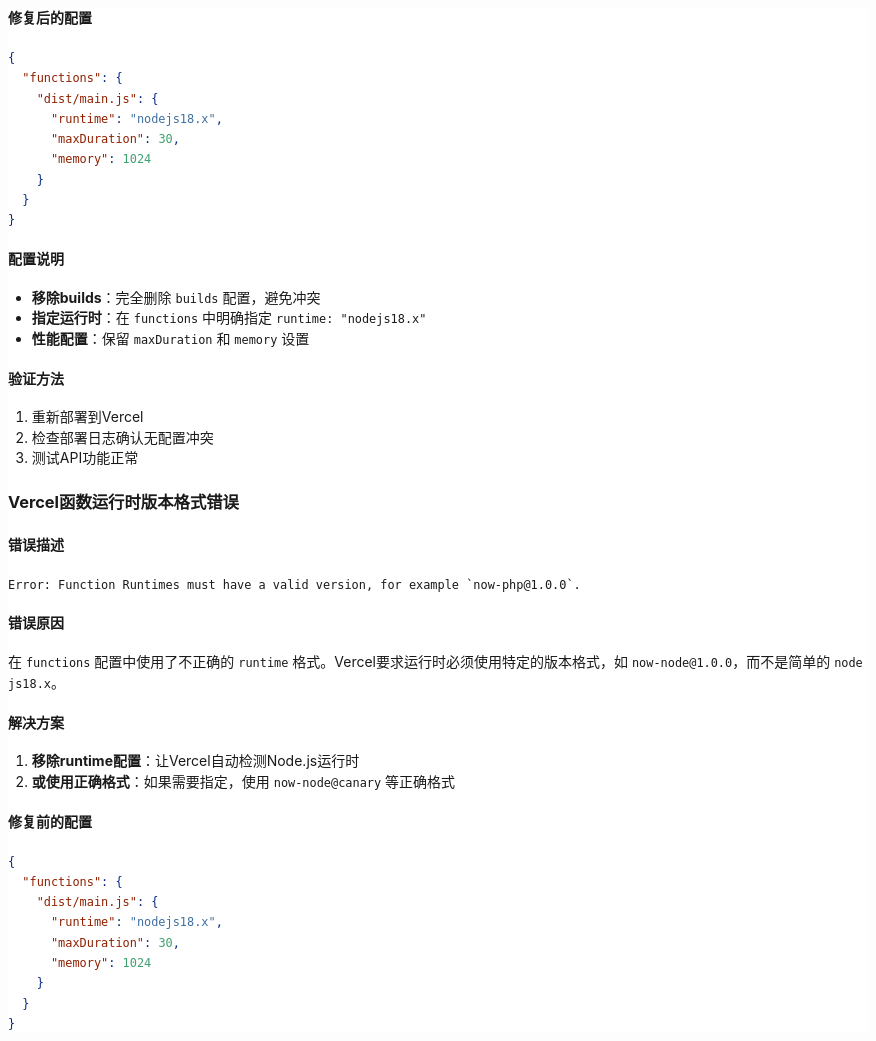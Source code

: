 ```json
```

#### 修复后的配置
```json
{
  "functions": {
    "dist/main.js": {
      "runtime": "nodejs18.x",
      "maxDuration": 30,
      "memory": 1024
    }
  }
}
```

#### 配置说明
- **移除builds**：完全删除 `builds` 配置，避免冲突
- **指定运行时**：在 `functions` 中明确指定 `runtime: "nodejs18.x"`
- **性能配置**：保留 `maxDuration` 和 `memory` 设置

#### 验证方法
1. 重新部署到Vercel
2. 检查部署日志确认无配置冲突
3. 测试API功能正常

### Vercel函数运行时版本格式错误

#### 错误描述
```
Error: Function Runtimes must have a valid version, for example `now-php@1.0.0`.
```

#### 错误原因
在 `functions` 配置中使用了不正确的 `runtime` 格式。Vercel要求运行时必须使用特定的版本格式，如 `now-node@1.0.0`，而不是简单的 `nodejs18.x`。

#### 解决方案
1. **移除runtime配置**：让Vercel自动检测Node.js运行时
2. **或使用正确格式**：如果需要指定，使用 `now-node@canary` 等正确格式

#### 修复前的配置
```json
{
  "functions": {
    "dist/main.js": {
      "runtime": "nodejs18.x",
      "maxDuration": 30,
      "memory": 1024
    }
  }
}
```
